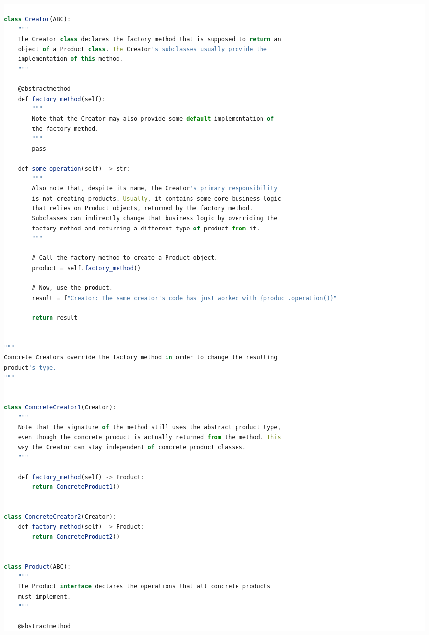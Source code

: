 ```javascript

class Creator(ABC):
    """
    The Creator class declares the factory method that is supposed to return an
    object of a Product class. The Creator's subclasses usually provide the
    implementation of this method.
    """

    @abstractmethod
    def factory_method(self):
        """
        Note that the Creator may also provide some default implementation of
        the factory method.
        """
        pass

    def some_operation(self) -> str:
        """
        Also note that, despite its name, the Creator's primary responsibility
        is not creating products. Usually, it contains some core business logic
        that relies on Product objects, returned by the factory method.
        Subclasses can indirectly change that business logic by overriding the
        factory method and returning a different type of product from it.
        """

        # Call the factory method to create a Product object.
        product = self.factory_method()

        # Now, use the product.
        result = f"Creator: The same creator's code has just worked with {product.operation()}"

        return result


"""
Concrete Creators override the factory method in order to change the resulting
product's type.
"""


class ConcreteCreator1(Creator):
    """
    Note that the signature of the method still uses the abstract product type,
    even though the concrete product is actually returned from the method. This
    way the Creator can stay independent of concrete product classes.
    """

    def factory_method(self) -> Product:
        return ConcreteProduct1()


class ConcreteCreator2(Creator):
    def factory_method(self) -> Product:
        return ConcreteProduct2()


class Product(ABC):
    """
    The Product interface declares the operations that all concrete products
    must implement.
    """

    @abstractmethod
```